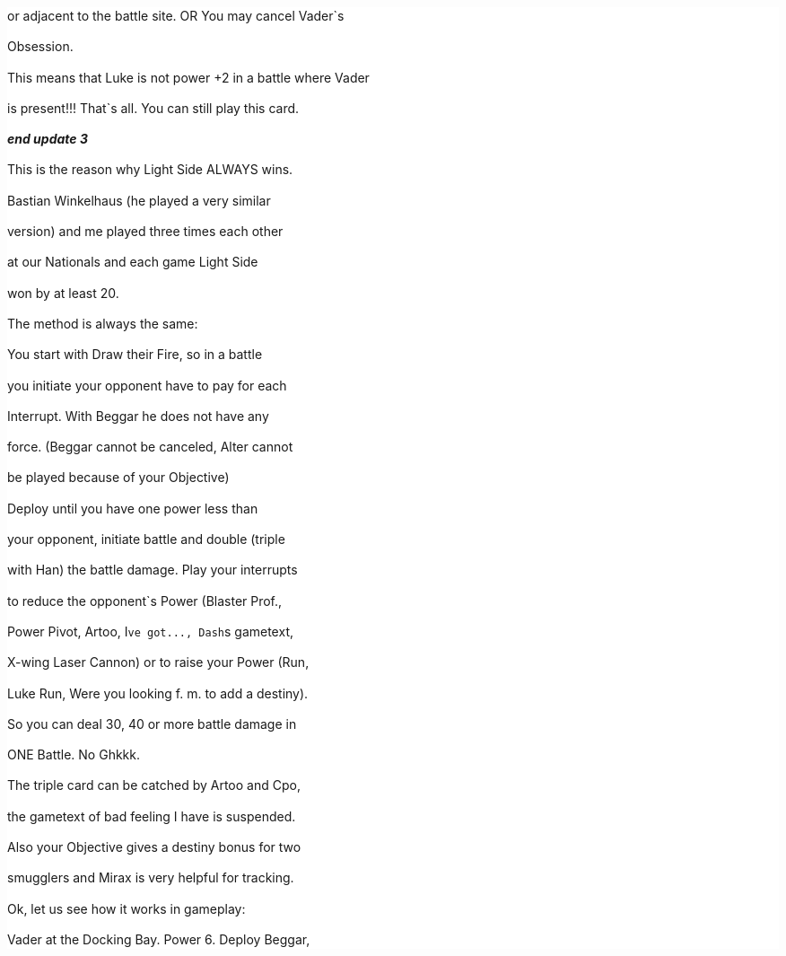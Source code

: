 or adjacent to the battle site. OR You may cancel Vader`s

Obsession.

This means that Luke is not power +2 in a battle where Vader

is present!!! That`s all. You can still play this card.

***end update 3***



This is the reason why Light Side ALWAYS wins.

Bastian Winkelhaus (he played a very similar

version) and me played three times each other 

at our Nationals and each game Light Side

won by at least 20.


The method is always the same:


You start with Draw their Fire, so in a battle

you initiate your opponent have to pay for each

Interrupt. With Beggar he does not have any

force. (Beggar cannot be canceled, Alter cannot

be played because of your Objective)


Deploy until you have one power less than 

your opponent, initiate battle and double (triple

with Han) the battle damage. Play your interrupts

to reduce the opponent`s Power (Blaster Prof., 

Power Pivot, Artoo, I`ve got..., Dash`s gametext,

X-wing Laser Cannon) or to raise your Power (Run,

Luke Run, Were you looking f. m. to add a destiny).

So you can deal 30, 40 or more battle damage in

ONE Battle. No Ghkkk.


The triple card can be catched by Artoo and Cpo,

the gametext of bad feeling I have is suspended.

Also your Objective gives a destiny bonus for two

smugglers and Mirax is very helpful for tracking.


Ok, let us see how it works in gameplay:

Vader at the Docking Bay. Power 6. Deploy Beggar,
